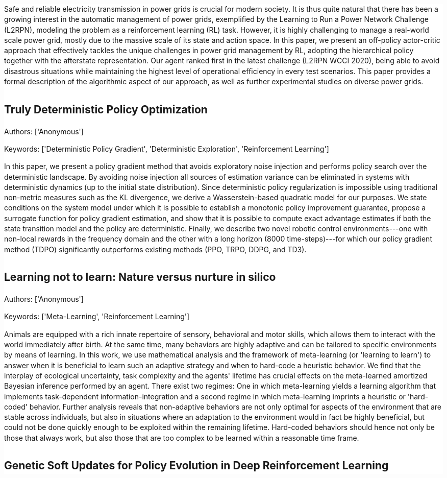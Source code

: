 Safe and reliable electricity transmission in power grids is crucial for modern society. It is thus quite natural that there has been a growing interest in the automatic management of power grids, exempliﬁed by the Learning to Run a Power Network Challenge (L2RPN), modeling the problem as a reinforcement learning (RL) task. However, it is highly challenging to manage a real-world scale power grid, mostly due to the massive scale of its state and action space. In this paper, we present an off-policy actor-critic approach that effectively tackles the unique challenges in power grid management by RL, adopting the hierarchical policy together with the afterstate representation. Our agent ranked ﬁrst in the latest challenge (L2RPN WCCI 2020), being able to avoid disastrous situations while maintaining the highest level of operational efﬁciency in every test scenarios. This paper provides a formal description of the algorithmic aspect of our approach, as well as further experimental studies on diverse power grids.

## Truly Deterministic Policy Optimization

Authors: ['Anonymous']

Keywords: ['Deterministic Policy Gradient', 'Deterministic Exploration', 'Reinforcement Learning']

In this paper, we present a policy gradient method that avoids exploratory noise injection and performs policy search over the deterministic landscape. By avoiding noise injection all sources of estimation variance can be eliminated in systems with deterministic dynamics (up to the initial state distribution). Since deterministic policy regularization is impossible using traditional non-metric measures such as the KL divergence, we derive a Wasserstein-based quadratic model for our purposes. We state conditions on the system model under which it is possible to establish a monotonic policy improvement guarantee, propose a surrogate function for policy gradient estimation, and show that it is possible to compute exact advantage estimates if both the state transition model and the policy are deterministic. Finally, we describe two novel robotic control environments---one with non-local rewards in the frequency domain and the other with a long horizon (8000 time-steps)---for which our policy gradient method (TDPO) significantly outperforms existing methods (PPO, TRPO, DDPG, and TD3).

## Learning not to learn: Nature versus nurture in silico

Authors: ['Anonymous']

Keywords: ['Meta-Learning', 'Reinforcement Learning']

Animals are equipped with a rich innate repertoire of sensory, behavioral and motor skills, which allows them to interact with the world immediately after birth. At the same time, many behaviors are highly adaptive and can be tailored to specific environments by means of learning. In this work, we use mathematical analysis and the framework of meta-learning (or 'learning to learn') to answer when it is beneficial to learn such an adaptive strategy and when to hard-code a heuristic behavior. We find that the interplay of ecological uncertainty, task complexity and the agents' lifetime has crucial effects on the meta-learned amortized Bayesian inference performed by an agent. There exist two regimes: One in which meta-learning yields a learning algorithm that implements task-dependent information-integration and a second regime in which meta-learning imprints a heuristic or 'hard-coded' behavior. Further analysis reveals that non-adaptive behaviors are not only optimal for aspects of the environment that are stable across individuals, but also in situations where an adaptation to the environment would in fact be highly beneficial, but could not be done quickly enough to be exploited within the remaining lifetime. Hard-coded behaviors should hence not only be those that always work, but also those that are too complex to be learned within a reasonable time frame.

## Genetic Soft Updates for Policy Evolution in Deep Reinforcement Learning

